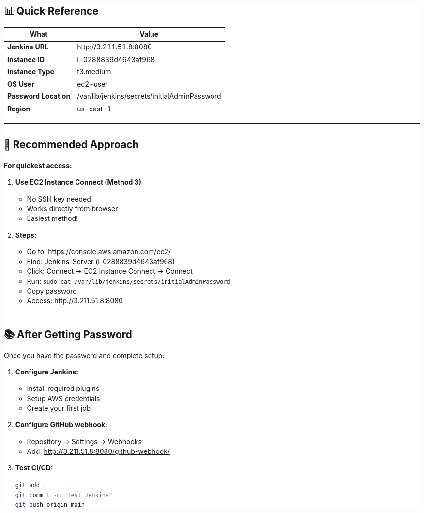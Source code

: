 
## 📊 Quick Reference

| What | Value |
|------|-------|
| **Jenkins URL** | http://3.211.51.8:8080 |
| **Instance ID** | i-0288839d4643af968 |
| **Instance Type** | t3.medium |
| **OS User** | ec2-user |
| **Password Location** | /var/lib/jenkins/secrets/initialAdminPassword |
| **Region** | us-east-1 |

---

## 🎯 Recommended Approach

**For quickest access:**

1. **Use EC2 Instance Connect (Method 3)**
   - No SSH key needed
   - Works directly from browser
   - Easiest method!

2. **Steps:**
   - Go to: https://console.aws.amazon.com/ec2/
   - Find: Jenkins-Server (i-0288839d4643af968)
   - Click: Connect → EC2 Instance Connect → Connect
   - Run: `sudo cat /var/lib/jenkins/secrets/initialAdminPassword`
   - Copy password
   - Access: http://3.211.51.8:8080

---

## 📚 After Getting Password

Once you have the password and complete setup:

1. **Configure Jenkins:**
   - Install required plugins
   - Setup AWS credentials
   - Create your first job

2. **Configure GitHub webhook:**
   - Repository → Settings → Webhooks
   - Add: http://3.211.51.8:8080/github-webhook/

3. **Test CI/CD:**
   ```bash
   git add .
   git commit -m "Test Jenkins"
   git push origin main
   ```
